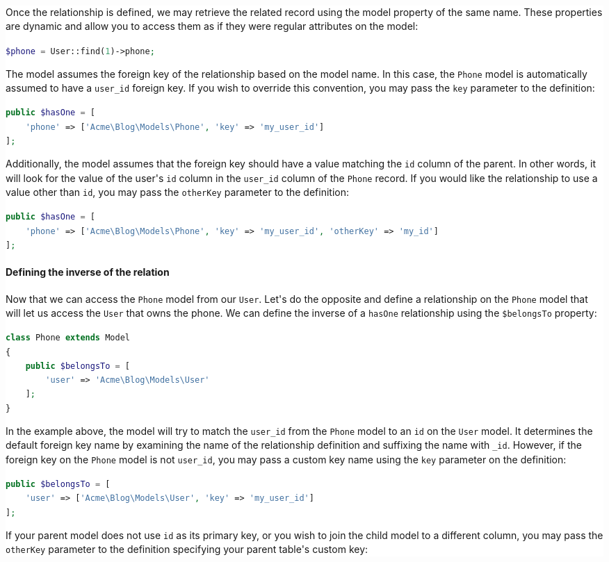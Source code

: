Once the relationship is defined, we may retrieve the related record using the model property of the same name. These properties are dynamic and allow you to access them as if they were regular attributes on the model:

```php
$phone = User::find(1)->phone;
```

The model assumes the foreign key of the relationship based on the model name. In this case, the `Phone` model is automatically assumed to have a `user_id` foreign key. If you wish to override this convention, you may pass the `key` parameter to the definition:

```php
public $hasOne = [
    'phone' => ['Acme\Blog\Models\Phone', 'key' => 'my_user_id']
];
```

Additionally, the model assumes that the foreign key should have a value matching the `id` column of the parent. In other words, it will look for the value of the user's `id` column in the `user_id` column of the `Phone` record. If you would like the relationship to use a value other than `id`, you may pass the `otherKey` parameter to the definition:

```php
public $hasOne = [
    'phone' => ['Acme\Blog\Models\Phone', 'key' => 'my_user_id', 'otherKey' => 'my_id']
];
```

#### Defining the inverse of the relation

Now that we can access the `Phone` model from our `User`. Let's do the opposite and define a relationship on the `Phone` model that will let us access the `User` that owns the phone. We can define the inverse of a `hasOne` relationship using the `$belongsTo` property:

```php
class Phone extends Model
{
    public $belongsTo = [
        'user' => 'Acme\Blog\Models\User'
    ];
}
```

In the example above, the model will try to match the `user_id` from the `Phone` model to an `id` on the `User` model. It determines the default foreign key name by examining the name of the relationship definition and suffixing the name with `_id`. However, if the foreign key on the `Phone` model is not `user_id`, you may pass a custom key name using the `key` parameter on the definition:

```php
public $belongsTo = [
    'user' => ['Acme\Blog\Models\User', 'key' => 'my_user_id']
];
```

If your parent model does not use `id` as its primary key, or you wish to join the child model to a different column, you may pass the `otherKey` parameter to the definition specifying your parent table's custom key:

